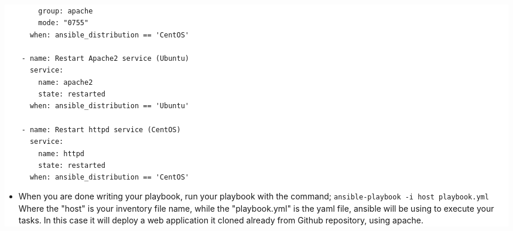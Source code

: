 ```
        group: apache
        mode: "0755"
      when: ansible_distribution == 'CentOS'

    - name: Restart Apache2 service (Ubuntu)
      service:
        name: apache2
        state: restarted
      when: ansible_distribution == 'Ubuntu'

    - name: Restart httpd service (CentOS)
      service:
        name: httpd
        state: restarted
      when: ansible_distribution == 'CentOS'
```




- When you are done writing your playbook, run your playbook with the command; ```ansible-playbook -i host playbook.yml``` Where the "host" is your inventory file name, while the "playbook.yml" is the yaml file, ansible will be using to execute your tasks. In this case it will deploy a web application it cloned already from Github repository, using apache.
  
